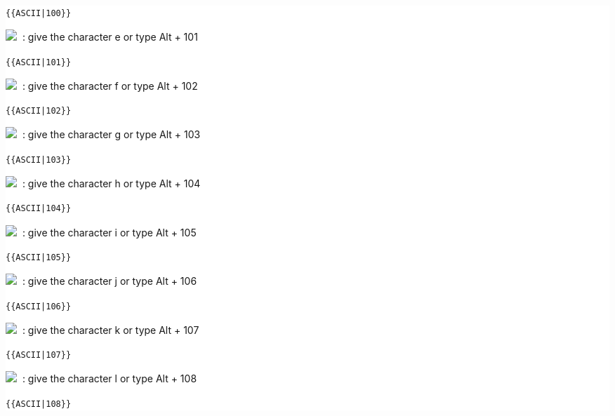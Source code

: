 ```
{{ASCII|100}}

```

![](/images/Ascii_101.svg)  : give the character  e  or type Alt + 101

```
{{ASCII|101}}

```

![](/images/Ascii_102.svg)  : give the character  f  or type Alt + 102

```
{{ASCII|102}}

```

![](/images/Ascii_103.svg)  : give the character  g  or type Alt + 103

```
{{ASCII|103}}

```

![](/images/Ascii_104.svg)  : give the character  h  or type Alt + 104

```
{{ASCII|104}}

```

![](/images/Ascii_105.svg)  : give the character  i  or type Alt + 105

```
{{ASCII|105}}

```

![](/images/Ascii_106.svg)  : give the character  j  or type Alt + 106

```
{{ASCII|106}}

```

![](/images/Ascii_107.svg)  : give the character  k  or type Alt + 107

```
{{ASCII|107}}

```

![](/images/Ascii_108.svg)  : give the character  l  or type Alt + 108

```
{{ASCII|108}}

```
